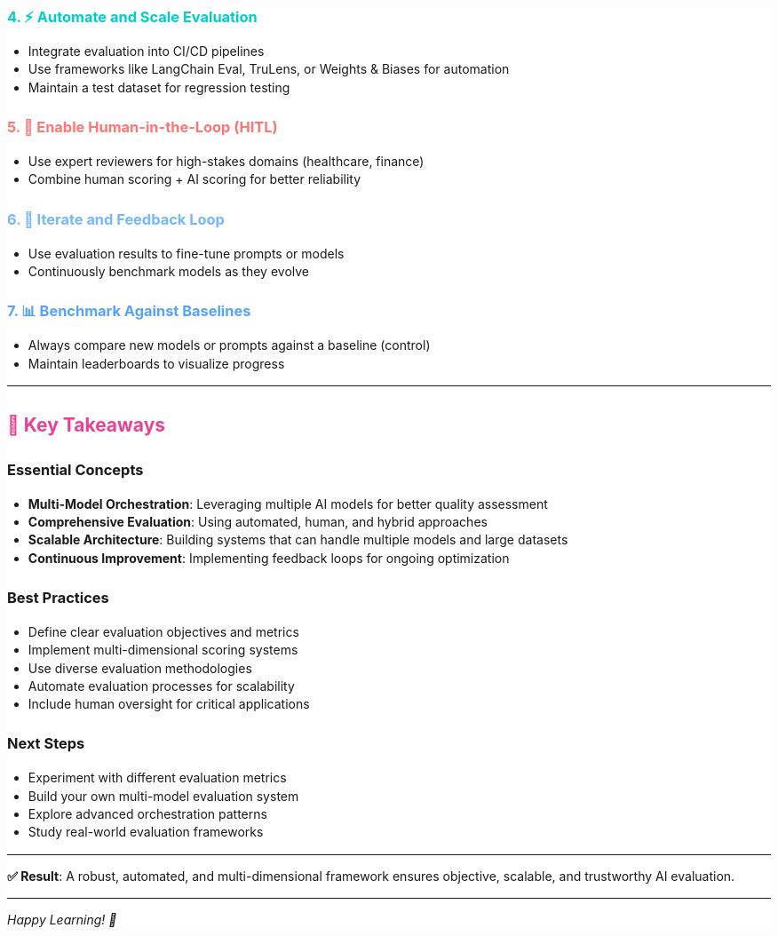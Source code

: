### <span style="color: #00CEC9;">4. ⚡ Automate and Scale Evaluation</span>
- Integrate evaluation into CI/CD pipelines
- Use frameworks like LangChain Eval, TruLens, or Weights & Biases for automation
- Maintain a test dataset for regression testing

### <span style="color: #FF7675;">5. 🔄 Enable Human-in-the-Loop (HITL)</span>
- Use expert reviewers for high-stakes domains (healthcare, finance)
- Combine human scoring + AI scoring for better reliability

### <span style="color: #74B9FF;">6. 🔁 Iterate and Feedback Loop</span>
- Use evaluation results to fine-tune prompts or models
- Continuously benchmark models as they evolve

### <span style="color: #55A3FF;">7. 📊 Benchmark Against Baselines</span>
- Always compare new models or prompts against a baseline (control)
- Maintain leaderboards to visualize progress

---

## <span style="color: #E84393;">🎯 Key Takeaways</span>

### **Essential Concepts**
- **Multi-Model Orchestration**: Leveraging multiple AI models for better quality assessment
- **Comprehensive Evaluation**: Using automated, human, and hybrid approaches
- **Scalable Architecture**: Building systems that can handle multiple models and large datasets
- **Continuous Improvement**: Implementing feedback loops for ongoing optimization

### **Best Practices**
- Define clear evaluation objectives and metrics
- Implement multi-dimensional scoring systems
- Use diverse evaluation methodologies
- Automate evaluation processes for scalability
- Include human oversight for critical applications

### **Next Steps**
- Experiment with different evaluation metrics
- Build your own multi-model evaluation system
- Explore advanced orchestration patterns
- Study real-world evaluation frameworks

---

**✅ Result**: A robust, automated, and multi-dimensional framework ensures objective, scalable, and trustworthy AI evaluation.

---

*Happy Learning! 🚀*